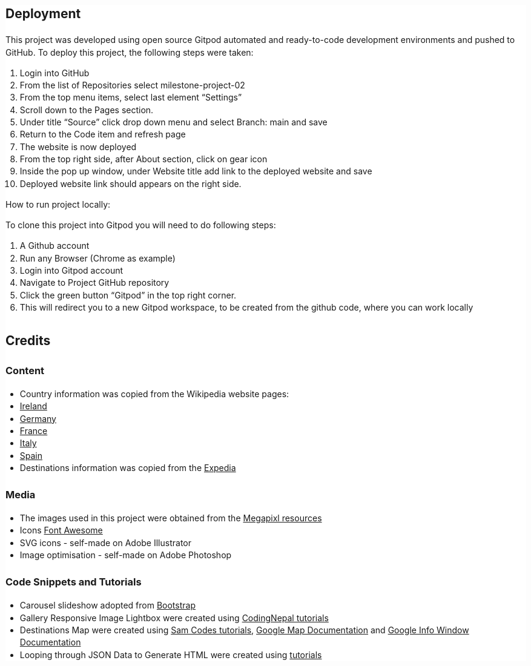 ## Deployment

This project was developed using open source Gitpod automated and ready-to-code development environments and pushed to GitHub.
To deploy this project, the following steps were taken:
1. Login into GitHub
2. From the list of Repositories select milestone-project-02
3. From the top menu items, select last element “Settings”
4. Scroll down to the Pages section.
5. Under title “Source” click drop down menu and select Branch: main and save
6. Return to the Code item and refresh page
7. The website is now deployed
8. From the top right side, after About section, click on gear icon
9. Inside the pop up window, under Website title add link to the deployed website and save
10. Deployed website link should appears on the right side.


How to run project locally:

To clone this project into Gitpod you will need to do following steps:
1. A Github account
2. Run any Browser (Chrome as example)
3. Login into Gitpod account
4. Navigate to Project GitHub repository
5. Click the green button “Gitpod” in the top right corner.
6. This will redirect you to a new Gitpod workspace, to be created from the github code, where you can work locally

## Credits

### Content

- Country information was copied from the Wikipedia website pages:
 - [Ireland](https://en.wikipedia.org/wiki/Ireland)
 - [Germany](https://en.wikipedia.org/wiki/Germany)
 - [France](https://en.wikipedia.org/wiki/France)
 - [Italy](https://en.wikipedia.org/wiki/Italy)
 - [Spain](https://en.wikipedia.org/wiki/Spain)
- Destinations information was copied from the [Expedia](https://www.expedia.ie/Europe.d6022967.Holidays-City-Breaks?pwaLob=wizard-package-pwa)

### Media

- The images used in this project were obtained from the [Megapixl resources](https://www.megapixl.com)
- Icons [Font Awesome](https://fontawesome.com/v4.7.0/)
- SVG icons - self-made on Adobe Illustrator
- Image optimisation - self-made on Adobe Photoshop

### Code Snippets and Tutorials

- Carousel slideshow adopted from [Bootstrap](https://getbootstrap.com/docs/4.0/components/carousel/)
- Gallery Responsive Image Lightbox were created using [CodingNepal tutorials](https://www.youtube.com/watch?v=rz_8NDyC6Xk)
- Destinations Map were created using [
Sam Codes tutorials](https://www.youtube.com/watch?v=uPhWSyRqQDA), [
Google Map Documentation](https://developers.google.com/maps/documentation/javascript/overview) and [
Google Info Window Documentation](https://developers.google.com/maps/documentation/javascript/examples/infowindow-simple-max)
- Looping through JSON Data to Generate HTML were created using [tutorials](https://stackoverflow.com/questions/34907982/looping-through-json-data-to-generate-html)